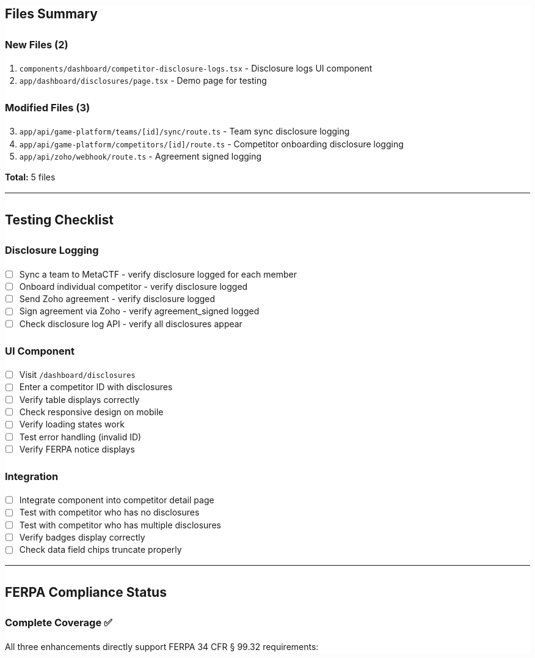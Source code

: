 
## Files Summary

### New Files (2)
1. `components/dashboard/competitor-disclosure-logs.tsx` - Disclosure logs UI component
2. `app/dashboard/disclosures/page.tsx` - Demo page for testing

### Modified Files (3)
3. `app/api/game-platform/teams/[id]/sync/route.ts` - Team sync disclosure logging
4. `app/api/game-platform/competitors/[id]/route.ts` - Competitor onboarding disclosure logging
5. `app/api/zoho/webhook/route.ts` - Agreement signed logging

**Total:** 5 files

---

## Testing Checklist

### Disclosure Logging
- [ ] Sync a team to MetaCTF - verify disclosure logged for each member
- [ ] Onboard individual competitor - verify disclosure logged
- [ ] Send Zoho agreement - verify disclosure logged
- [ ] Sign agreement via Zoho - verify agreement_signed logged
- [ ] Check disclosure log API - verify all disclosures appear

### UI Component
- [ ] Visit `/dashboard/disclosures`
- [ ] Enter a competitor ID with disclosures
- [ ] Verify table displays correctly
- [ ] Check responsive design on mobile
- [ ] Verify loading states work
- [ ] Test error handling (invalid ID)
- [ ] Verify FERPA notice displays

### Integration
- [ ] Integrate component into competitor detail page
- [ ] Test with competitor who has no disclosures
- [ ] Test with competitor who has multiple disclosures
- [ ] Verify badges display correctly
- [ ] Check data field chips truncate properly

---

## FERPA Compliance Status

### Complete Coverage ✅

All three enhancements directly support FERPA 34 CFR § 99.32 requirements:
